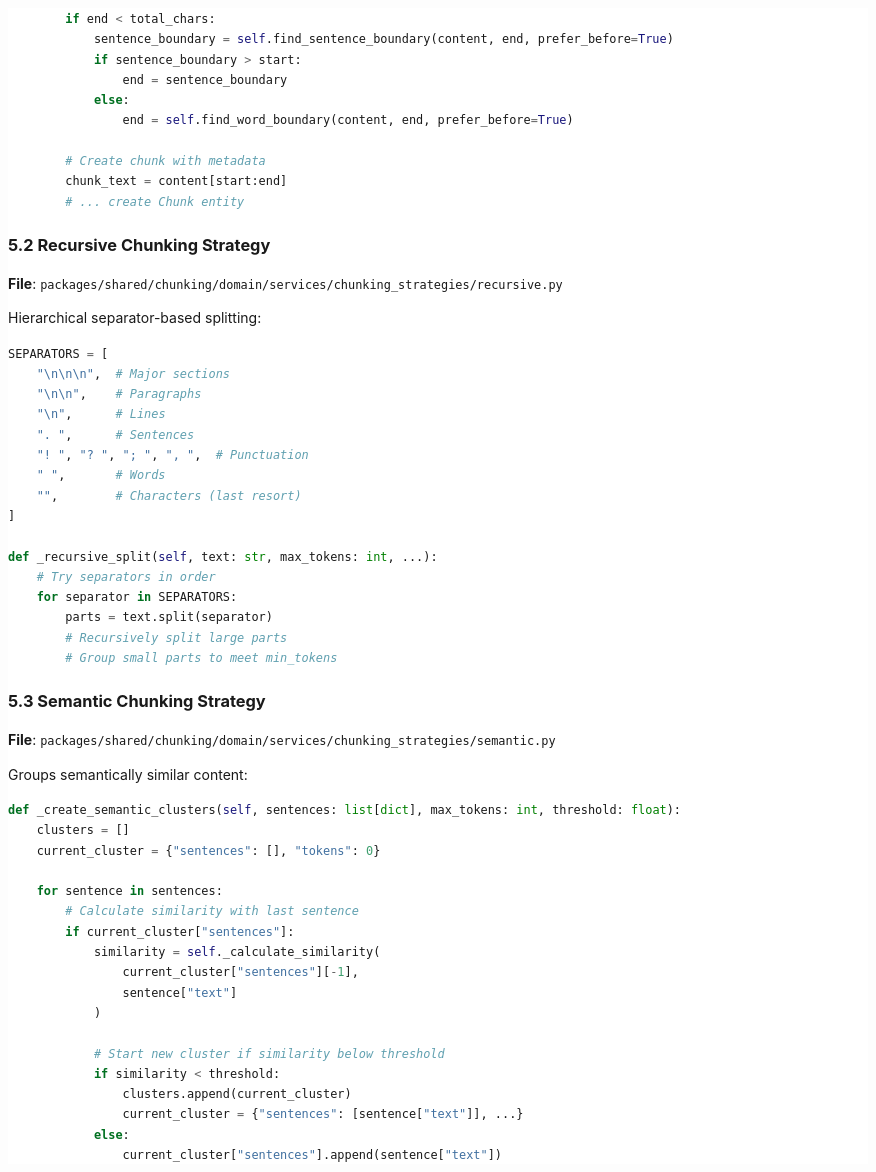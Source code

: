 ```python
        if end < total_chars:
            sentence_boundary = self.find_sentence_boundary(content, end, prefer_before=True)
            if sentence_boundary > start:
                end = sentence_boundary
            else:
                end = self.find_word_boundary(content, end, prefer_before=True)
        
        # Create chunk with metadata
        chunk_text = content[start:end]
        # ... create Chunk entity
```

### 5.2 Recursive Chunking Strategy
**File**: `packages/shared/chunking/domain/services/chunking_strategies/recursive.py`

Hierarchical separator-based splitting:
```python
SEPARATORS = [
    "\n\n\n",  # Major sections
    "\n\n",    # Paragraphs
    "\n",      # Lines
    ". ",      # Sentences
    "! ", "? ", "; ", ", ",  # Punctuation
    " ",       # Words
    "",        # Characters (last resort)
]

def _recursive_split(self, text: str, max_tokens: int, ...):
    # Try separators in order
    for separator in SEPARATORS:
        parts = text.split(separator)
        # Recursively split large parts
        # Group small parts to meet min_tokens
```

### 5.3 Semantic Chunking Strategy
**File**: `packages/shared/chunking/domain/services/chunking_strategies/semantic.py`

Groups semantically similar content:
```python
def _create_semantic_clusters(self, sentences: list[dict], max_tokens: int, threshold: float):
    clusters = []
    current_cluster = {"sentences": [], "tokens": 0}
    
    for sentence in sentences:
        # Calculate similarity with last sentence
        if current_cluster["sentences"]:
            similarity = self._calculate_similarity(
                current_cluster["sentences"][-1], 
                sentence["text"]
            )
            
            # Start new cluster if similarity below threshold
            if similarity < threshold:
                clusters.append(current_cluster)
                current_cluster = {"sentences": [sentence["text"]], ...}
            else:
                current_cluster["sentences"].append(sentence["text"])
```

